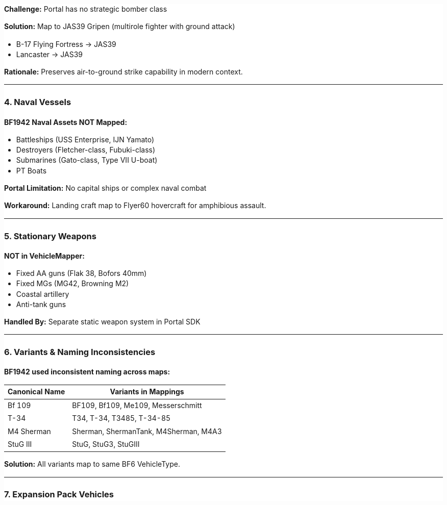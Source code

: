 **Challenge:** Portal has no strategic bomber class

**Solution:** Map to JAS39 Gripen (multirole fighter with ground attack)

- B-17 Flying Fortress → JAS39
- Lancaster → JAS39

**Rationale:** Preserves air-to-ground strike capability in modern context.

---

### 4. Naval Vessels

**BF1942 Naval Assets NOT Mapped:**
- Battleships (USS Enterprise, IJN Yamato)
- Destroyers (Fletcher-class, Fubuki-class)
- Submarines (Gato-class, Type VII U-boat)
- PT Boats

**Portal Limitation:** No capital ships or complex naval combat

**Workaround:** Landing craft map to Flyer60 hovercraft for amphibious assault.

---

### 5. Stationary Weapons

**NOT in VehicleMapper:**
- Fixed AA guns (Flak 38, Bofors 40mm)
- Fixed MGs (MG42, Browning M2)
- Coastal artillery
- Anti-tank guns

**Handled By:** Separate static weapon system in Portal SDK

---

### 6. Variants & Naming Inconsistencies

**BF1942 used inconsistent naming across maps:**

| Canonical Name | Variants in Mappings |
|----------------|----------------------|
| Bf 109 | BF109, Bf109, Me109, Messerschmitt |
| T-34 | T34, T-34, T3485, T-34-85 |
| M4 Sherman | Sherman, ShermanTank, M4Sherman, M4A3 |
| StuG III | StuG, StuG3, StuGIII |

**Solution:** All variants map to same BF6 VehicleType.

---

### 7. Expansion Pack Vehicles
